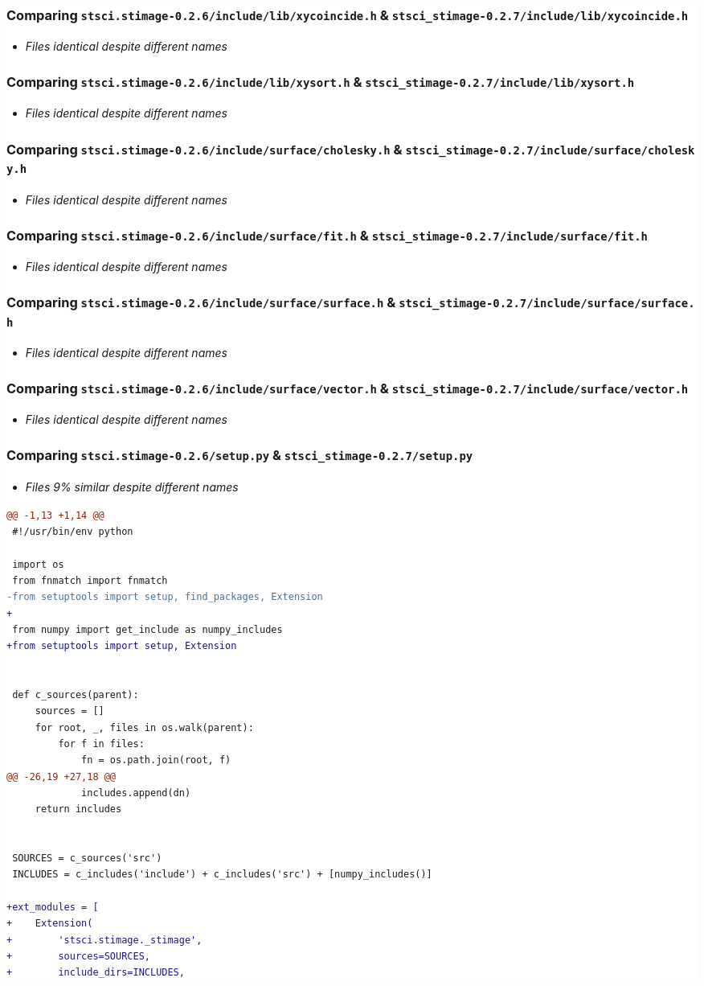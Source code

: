 ### Comparing `stsci.stimage-0.2.6/include/lib/xycoincide.h` & `stsci_stimage-0.2.7/include/lib/xycoincide.h`

 * *Files identical despite different names*

### Comparing `stsci.stimage-0.2.6/include/lib/xysort.h` & `stsci_stimage-0.2.7/include/lib/xysort.h`

 * *Files identical despite different names*

### Comparing `stsci.stimage-0.2.6/include/surface/cholesky.h` & `stsci_stimage-0.2.7/include/surface/cholesky.h`

 * *Files identical despite different names*

### Comparing `stsci.stimage-0.2.6/include/surface/fit.h` & `stsci_stimage-0.2.7/include/surface/fit.h`

 * *Files identical despite different names*

### Comparing `stsci.stimage-0.2.6/include/surface/surface.h` & `stsci_stimage-0.2.7/include/surface/surface.h`

 * *Files identical despite different names*

### Comparing `stsci.stimage-0.2.6/include/surface/vector.h` & `stsci_stimage-0.2.7/include/surface/vector.h`

 * *Files identical despite different names*

### Comparing `stsci.stimage-0.2.6/setup.py` & `stsci_stimage-0.2.7/setup.py`

 * *Files 9% similar despite different names*

```diff
@@ -1,13 +1,14 @@
 #!/usr/bin/env python
 
 import os
 from fnmatch import fnmatch
-from setuptools import setup, find_packages, Extension
+
 from numpy import get_include as numpy_includes
+from setuptools import setup, Extension
 
 
 def c_sources(parent):
     sources = []
     for root, _, files in os.walk(parent):
         for f in files:
             fn = os.path.join(root, f)
@@ -26,19 +27,18 @@
             includes.append(dn)
     return includes
 
 
 SOURCES = c_sources('src')
 INCLUDES = c_includes('include') + c_includes('src') + [numpy_includes()]
 
+ext_modules = [
+    Extension(
+        'stsci.stimage._stimage',
+        sources=SOURCES,
+        include_dirs=INCLUDES,
```